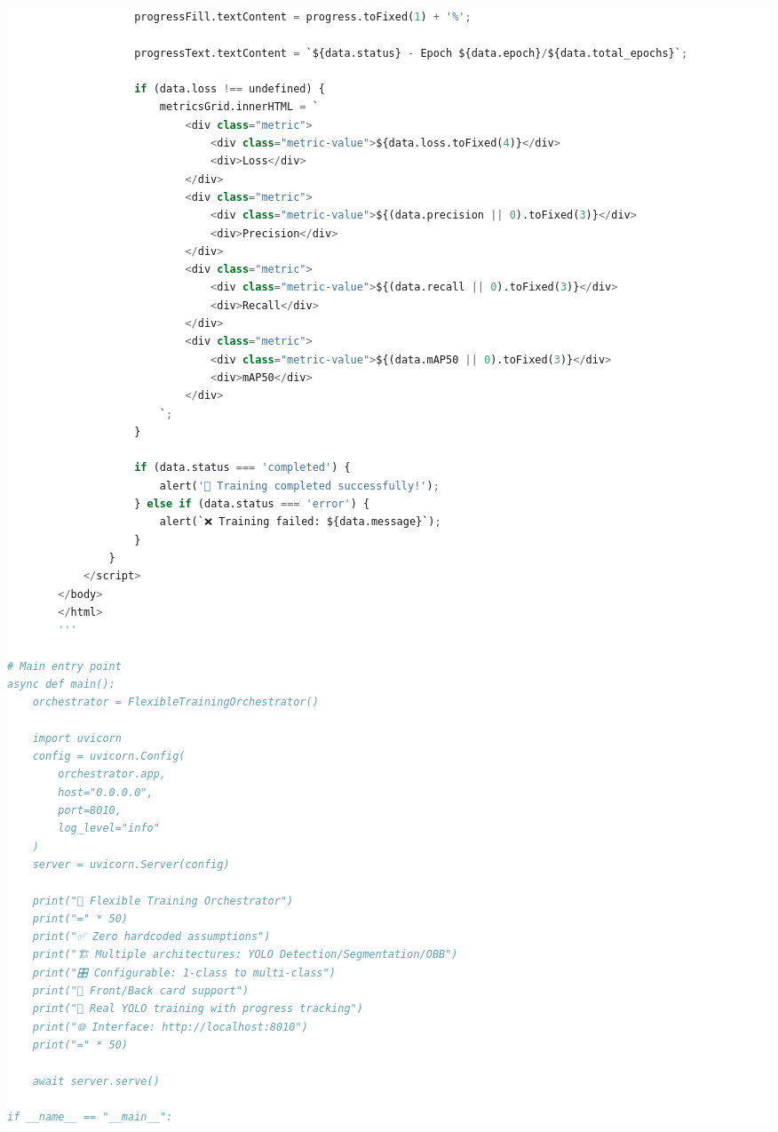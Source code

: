 ```python
                    progressFill.textContent = progress.toFixed(1) + '%';

                    progressText.textContent = `${data.status} - Epoch ${data.epoch}/${data.total_epochs}`;

                    if (data.loss !== undefined) {
                        metricsGrid.innerHTML = `
                            <div class="metric">
                                <div class="metric-value">${data.loss.toFixed(4)}</div>
                                <div>Loss</div>
                            </div>
                            <div class="metric">
                                <div class="metric-value">${(data.precision || 0).toFixed(3)}</div>
                                <div>Precision</div>
                            </div>
                            <div class="metric">
                                <div class="metric-value">${(data.recall || 0).toFixed(3)}</div>
                                <div>Recall</div>
                            </div>
                            <div class="metric">
                                <div class="metric-value">${(data.mAP50 || 0).toFixed(3)}</div>
                                <div>mAP50</div>
                            </div>
                        `;
                    }

                    if (data.status === 'completed') {
                        alert('🎉 Training completed successfully!');
                    } else if (data.status === 'error') {
                        alert(`❌ Training failed: ${data.message}`);
                    }
                }
            </script>
        </body>
        </html>
        '''

# Main entry point
async def main():
    orchestrator = FlexibleTrainingOrchestrator()
    
    import uvicorn
    config = uvicorn.Config(
        orchestrator.app,
        host="0.0.0.0",
        port=8010,
        log_level="info"
    )
    server = uvicorn.Server(config)
    
    print("🎯 Flexible Training Orchestrator")
    print("=" * 50)
    print("✅ Zero hardcoded assumptions")
    print("🏗️ Multiple architectures: YOLO Detection/Segmentation/OBB")
    print("🎛️ Configurable: 1-class to multi-class")
    print("📱 Front/Back card support")
    print("🔄 Real YOLO training with progress tracking")
    print("🌐 Interface: http://localhost:8010")
    print("=" * 50)
    
    await server.serve()

if __name__ == "__main__":
```